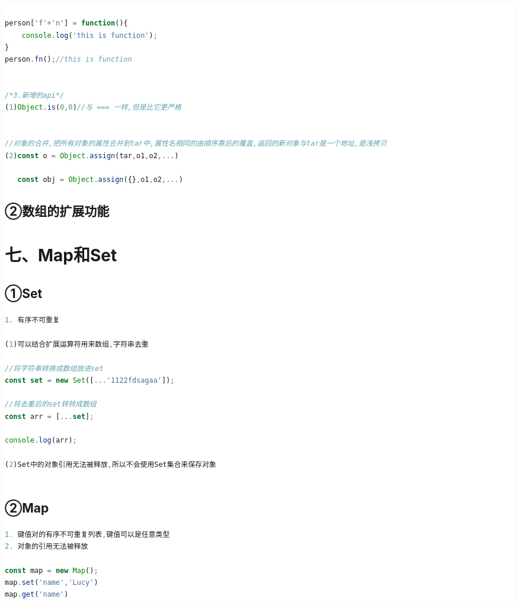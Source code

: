 ```javascript

person['f'+'n'] = function(){
    console.log('this is function');
}
person.fn();//this is function


/*3.新增的api*/
(1)Object.is(0,0)//与 === 一样,但是比它更严格


//对象的合并,把所有对象的属性合并到tar中,属性名相同的由顺序靠后的覆盖,返回的新对象与tar是一个地址,是浅拷贝
(2)const o = Object.assign(tar,o1,o2,...)
                           
   const obj = Object.assign({},o1,o2,...)


```



## ②数组的扩展功能





# 七、Map和Set

## ①Set

```javascript
1. 有序不可重复

(1)可以结合扩展运算符用来数组,字符串去重

//将字符串转换成数组放进set
const set = new Set([...'1122fdsagaa']);

//将去重后的set转转成数组
const arr = [...set];

console.log(arr);

(2)Set中的对象引用无法被释放,所以不会使用Set集合来保存对象
    
```

## ②Map

```javascript
1. 键值对的有序不可重复列表,键值可以是任意类型
2. 对象的引用无法被释放

const map = new Map();
map.set('name','Lucy')
map.get('name')

```
